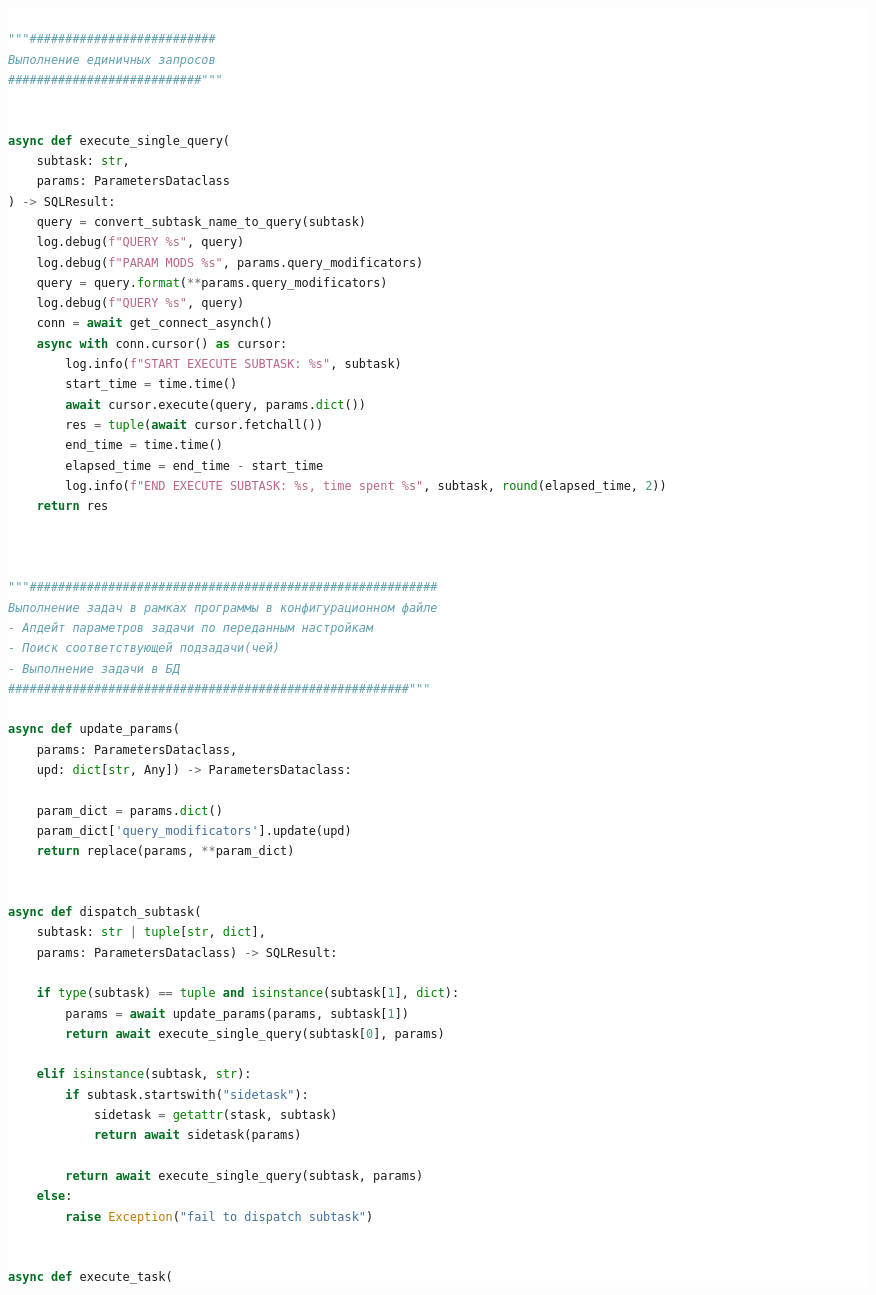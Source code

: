 ```python

"""##########################
Выполнение единичных запросов
###########################"""


async def execute_single_query(
    subtask: str,
    params: ParametersDataclass
) -> SQLResult:
    query = convert_subtask_name_to_query(subtask)
    log.debug(f"QUERY %s", query)
    log.debug(f"PARAM MODS %s", params.query_modificators)
    query = query.format(**params.query_modificators)
    log.debug(f"QUERY %s", query)
    conn = await get_connect_asynch()
    async with conn.cursor() as cursor:
        log.info(f"START EXECUTE SUBTASK: %s", subtask)
        start_time = time.time()
        await cursor.execute(query, params.dict())
        res = tuple(await cursor.fetchall())
        end_time = time.time()
        elapsed_time = end_time - start_time
        log.info(f"END EXECUTE SUBTASK: %s, time spent %s", subtask, round(elapsed_time, 2))
    return res



"""#########################################################
Выполнение задач в рамках программы в конфигурационном файле
- Апдейт параметров задачи по переданным настройкам
- Поиск соответствующей подзадачи(чей)
- Выполнение задачи в БД
########################################################"""

async def update_params(
    params: ParametersDataclass,
    upd: dict[str, Any]) -> ParametersDataclass:

    param_dict = params.dict()
    param_dict['query_modificators'].update(upd)
    return replace(params, **param_dict)


async def dispatch_subtask(
    subtask: str | tuple[str, dict],
    params: ParametersDataclass) -> SQLResult:

    if type(subtask) == tuple and isinstance(subtask[1], dict):
        params = await update_params(params, subtask[1])
        return await execute_single_query(subtask[0], params)

    elif isinstance(subtask, str):
        if subtask.startswith("sidetask"):
            sidetask = getattr(stask, subtask)
            return await sidetask(params)

        return await execute_single_query(subtask, params)
    else:
        raise Exception("fail to dispatch subtask")


async def execute_task(
```